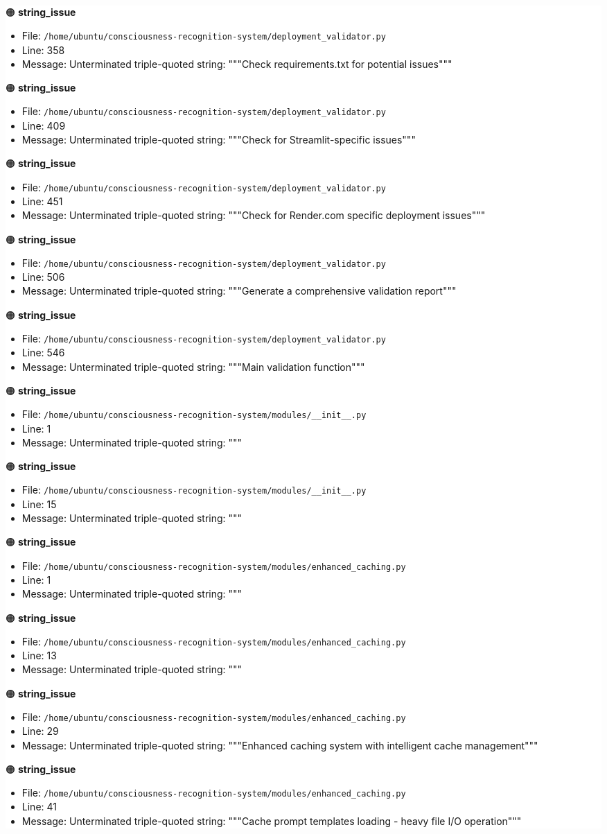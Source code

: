 🟠 **string_issue**
   - File: `/home/ubuntu/consciousness-recognition-system/deployment_validator.py`
   - Line: 358
   - Message: Unterminated triple-quoted string: """Check requirements.txt for potential issues"""

🟠 **string_issue**
   - File: `/home/ubuntu/consciousness-recognition-system/deployment_validator.py`
   - Line: 409
   - Message: Unterminated triple-quoted string: """Check for Streamlit-specific issues"""

🟠 **string_issue**
   - File: `/home/ubuntu/consciousness-recognition-system/deployment_validator.py`
   - Line: 451
   - Message: Unterminated triple-quoted string: """Check for Render.com specific deployment issues"""

🟠 **string_issue**
   - File: `/home/ubuntu/consciousness-recognition-system/deployment_validator.py`
   - Line: 506
   - Message: Unterminated triple-quoted string: """Generate a comprehensive validation report"""

🟠 **string_issue**
   - File: `/home/ubuntu/consciousness-recognition-system/deployment_validator.py`
   - Line: 546
   - Message: Unterminated triple-quoted string: """Main validation function"""

🟠 **string_issue**
   - File: `/home/ubuntu/consciousness-recognition-system/modules/__init__.py`
   - Line: 1
   - Message: Unterminated triple-quoted string: """

🟠 **string_issue**
   - File: `/home/ubuntu/consciousness-recognition-system/modules/__init__.py`
   - Line: 15
   - Message: Unterminated triple-quoted string: """

🟠 **string_issue**
   - File: `/home/ubuntu/consciousness-recognition-system/modules/enhanced_caching.py`
   - Line: 1
   - Message: Unterminated triple-quoted string: """

🟠 **string_issue**
   - File: `/home/ubuntu/consciousness-recognition-system/modules/enhanced_caching.py`
   - Line: 13
   - Message: Unterminated triple-quoted string: """

🟠 **string_issue**
   - File: `/home/ubuntu/consciousness-recognition-system/modules/enhanced_caching.py`
   - Line: 29
   - Message: Unterminated triple-quoted string: """Enhanced caching system with intelligent cache management"""

🟠 **string_issue**
   - File: `/home/ubuntu/consciousness-recognition-system/modules/enhanced_caching.py`
   - Line: 41
   - Message: Unterminated triple-quoted string: """Cache prompt templates loading - heavy file I/O operation"""
